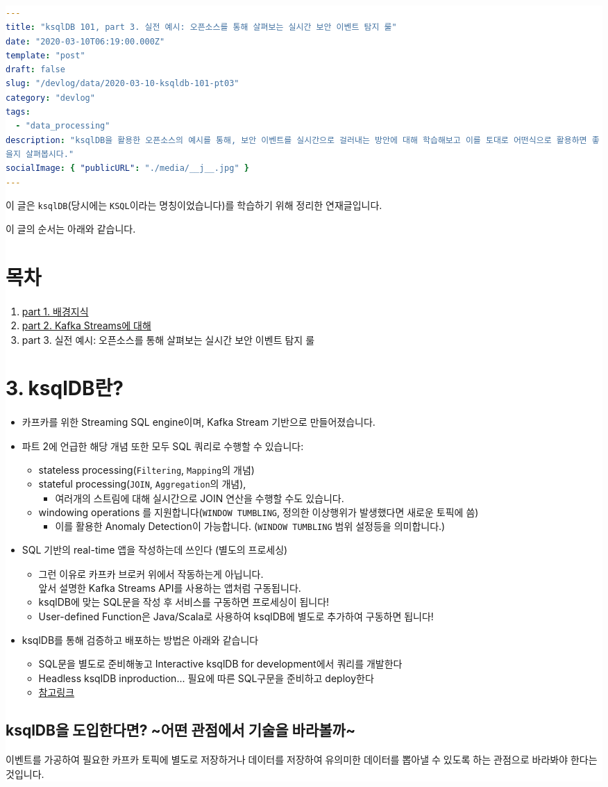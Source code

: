 ```yaml
---
title: "ksqlDB 101, part 3. 실전 예시: 오픈소스를 통해 살펴보는 실시간 보안 이벤트 탐지 룰"
date: "2020-03-10T06:19:00.000Z"
template: "post"
draft: false
slug: "/devlog/data/2020-03-10-ksqldb-101-pt03"
category: "devlog"
tags:
  - "data_processing"
description: "ksqlDB을 활용한 오픈소스의 예시를 통해, 보안 이벤트를 실시간으로 걸러내는 방안에 대해 학습해보고 이를 토대로 어떤식으로 활용하면 좋을지 살펴봅시다."
socialImage: { "publicURL": "./media/__j__.jpg" }
---
```


이 글은 `ksqlDB`(당시에는 `KSQL`이라는 명칭이었습니다)를 학습하기 위해 정리한 연재글입니다.

이 글의 순서는 아래와 같습니다.

# 목차

1. [part 1. 배경지식](https://blog.s3ich4n.me/devlog/data/2020-02-05-ksqldb-101-pt01)
1. [part 2. Kafka Streams에 대해](https://blog.s3ich4n.me/devlog/data/2020-02-17-ksqldb-101-pt02)
1. part 3. 실전 예시: 오픈소스를 통해 살펴보는 실시간 보안 이벤트 탐지 룰

# 3. ksqlDB란?

- 카프카를 위한 Streaming SQL engine이며, Kafka Stream 기반으로 만들어졌습니다.
- 파트 2에 언급한 해당 개념 또한 모두 SQL 쿼리로 수행할 수 있습니다:

  - stateless processing(`Filtering`, `Mapping`의 개념)
  - stateful processing(`JOIN`, `Aggregation`의 개념),
    - 여러개의 스트림에 대해 실시간으로 JOIN 연산을 수행할 수도 있습니다.
  - windowing operations 를 지원합니다(`WINDOW TUMBLING`, 정의한 이상행위가 발생했다면 새로운 토픽에 씀)
    - 이를 활용한 Anomaly Detection이 가능합니다. (`WINDOW TUMBLING` 범위 설정등을 의미합니다.)

- SQL 기반의 real-time 앱을 작성하는데 쓰인다 (별도의 프로세싱)

  - 그런 이유로 카프카 브로커 위에서 작동하는게 아닙니다. <br />앞서 설명한 Kafka Streams API를 사용하는 앱처럼 구동됩니다.
  - ksqlDB에 맞는 SQL문을 작성 후 서비스를 구동하면 프로세싱이 됩니다!
  - User-defined Function은 Java/Scala로 사용하여 ksqlDB에 별도로 추가하여 구동하면 됩니다!

- ksqlDB를 통해 검증하고 배포하는 방법은 아래와 같습니다
  - SQL문을 별도로 준비해놓고 Interactive ksqlDB for development에서 쿼리를 개발한다
  - Headless ksqlDB inproduction... 필요에 따른 SQL구문을 준비하고 deploy한다
  - [참고링크](https://docs.ksqldb.io/en/latest/operate-and-deploy/how-it-works/#ksql-deployment-modes)

## ksqlDB을 도입한다면? \~어떤 관점에서 기술을 바라볼까\~

이벤트를 가공하여 필요한 카프카 토픽에 별도로 저장하거나 데이터를 저장하여 유의미한 데이터를 뽑아낼 수 있도록 하는 관점으로 바라봐야 한다는 것입니다.
